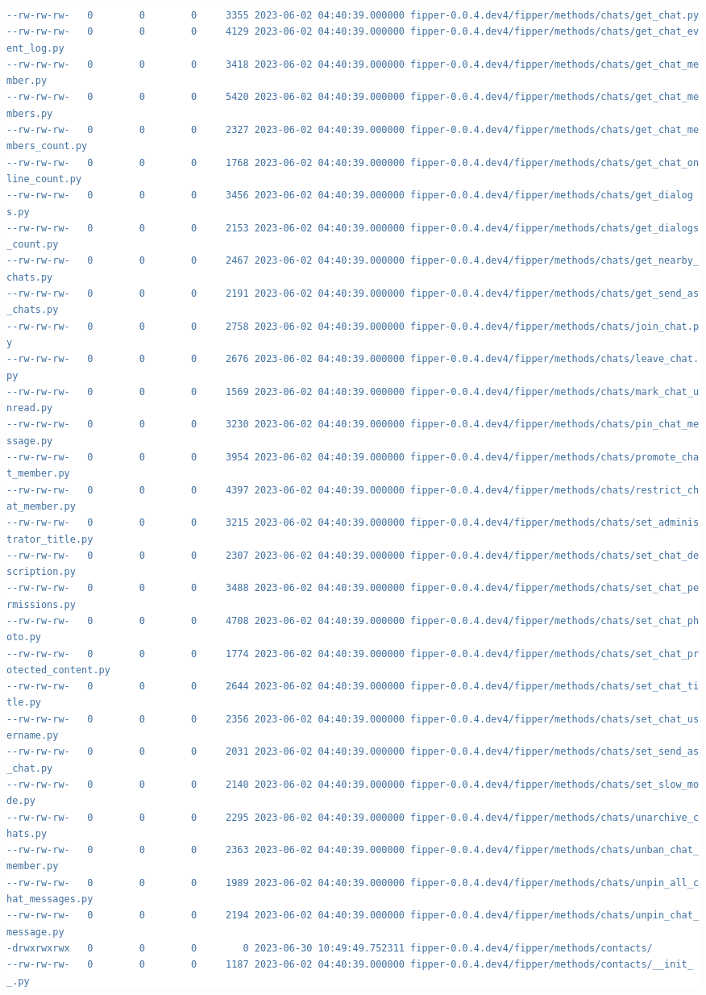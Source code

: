 ```diff
--rw-rw-rw-   0        0        0     3355 2023-06-02 04:40:39.000000 fipper-0.0.4.dev4/fipper/methods/chats/get_chat.py
--rw-rw-rw-   0        0        0     4129 2023-06-02 04:40:39.000000 fipper-0.0.4.dev4/fipper/methods/chats/get_chat_event_log.py
--rw-rw-rw-   0        0        0     3418 2023-06-02 04:40:39.000000 fipper-0.0.4.dev4/fipper/methods/chats/get_chat_member.py
--rw-rw-rw-   0        0        0     5420 2023-06-02 04:40:39.000000 fipper-0.0.4.dev4/fipper/methods/chats/get_chat_members.py
--rw-rw-rw-   0        0        0     2327 2023-06-02 04:40:39.000000 fipper-0.0.4.dev4/fipper/methods/chats/get_chat_members_count.py
--rw-rw-rw-   0        0        0     1768 2023-06-02 04:40:39.000000 fipper-0.0.4.dev4/fipper/methods/chats/get_chat_online_count.py
--rw-rw-rw-   0        0        0     3456 2023-06-02 04:40:39.000000 fipper-0.0.4.dev4/fipper/methods/chats/get_dialogs.py
--rw-rw-rw-   0        0        0     2153 2023-06-02 04:40:39.000000 fipper-0.0.4.dev4/fipper/methods/chats/get_dialogs_count.py
--rw-rw-rw-   0        0        0     2467 2023-06-02 04:40:39.000000 fipper-0.0.4.dev4/fipper/methods/chats/get_nearby_chats.py
--rw-rw-rw-   0        0        0     2191 2023-06-02 04:40:39.000000 fipper-0.0.4.dev4/fipper/methods/chats/get_send_as_chats.py
--rw-rw-rw-   0        0        0     2758 2023-06-02 04:40:39.000000 fipper-0.0.4.dev4/fipper/methods/chats/join_chat.py
--rw-rw-rw-   0        0        0     2676 2023-06-02 04:40:39.000000 fipper-0.0.4.dev4/fipper/methods/chats/leave_chat.py
--rw-rw-rw-   0        0        0     1569 2023-06-02 04:40:39.000000 fipper-0.0.4.dev4/fipper/methods/chats/mark_chat_unread.py
--rw-rw-rw-   0        0        0     3230 2023-06-02 04:40:39.000000 fipper-0.0.4.dev4/fipper/methods/chats/pin_chat_message.py
--rw-rw-rw-   0        0        0     3954 2023-06-02 04:40:39.000000 fipper-0.0.4.dev4/fipper/methods/chats/promote_chat_member.py
--rw-rw-rw-   0        0        0     4397 2023-06-02 04:40:39.000000 fipper-0.0.4.dev4/fipper/methods/chats/restrict_chat_member.py
--rw-rw-rw-   0        0        0     3215 2023-06-02 04:40:39.000000 fipper-0.0.4.dev4/fipper/methods/chats/set_administrator_title.py
--rw-rw-rw-   0        0        0     2307 2023-06-02 04:40:39.000000 fipper-0.0.4.dev4/fipper/methods/chats/set_chat_description.py
--rw-rw-rw-   0        0        0     3488 2023-06-02 04:40:39.000000 fipper-0.0.4.dev4/fipper/methods/chats/set_chat_permissions.py
--rw-rw-rw-   0        0        0     4708 2023-06-02 04:40:39.000000 fipper-0.0.4.dev4/fipper/methods/chats/set_chat_photo.py
--rw-rw-rw-   0        0        0     1774 2023-06-02 04:40:39.000000 fipper-0.0.4.dev4/fipper/methods/chats/set_chat_protected_content.py
--rw-rw-rw-   0        0        0     2644 2023-06-02 04:40:39.000000 fipper-0.0.4.dev4/fipper/methods/chats/set_chat_title.py
--rw-rw-rw-   0        0        0     2356 2023-06-02 04:40:39.000000 fipper-0.0.4.dev4/fipper/methods/chats/set_chat_username.py
--rw-rw-rw-   0        0        0     2031 2023-06-02 04:40:39.000000 fipper-0.0.4.dev4/fipper/methods/chats/set_send_as_chat.py
--rw-rw-rw-   0        0        0     2140 2023-06-02 04:40:39.000000 fipper-0.0.4.dev4/fipper/methods/chats/set_slow_mode.py
--rw-rw-rw-   0        0        0     2295 2023-06-02 04:40:39.000000 fipper-0.0.4.dev4/fipper/methods/chats/unarchive_chats.py
--rw-rw-rw-   0        0        0     2363 2023-06-02 04:40:39.000000 fipper-0.0.4.dev4/fipper/methods/chats/unban_chat_member.py
--rw-rw-rw-   0        0        0     1989 2023-06-02 04:40:39.000000 fipper-0.0.4.dev4/fipper/methods/chats/unpin_all_chat_messages.py
--rw-rw-rw-   0        0        0     2194 2023-06-02 04:40:39.000000 fipper-0.0.4.dev4/fipper/methods/chats/unpin_chat_message.py
-drwxrwxrwx   0        0        0        0 2023-06-30 10:49:49.752311 fipper-0.0.4.dev4/fipper/methods/contacts/
--rw-rw-rw-   0        0        0     1187 2023-06-02 04:40:39.000000 fipper-0.0.4.dev4/fipper/methods/contacts/__init__.py
```